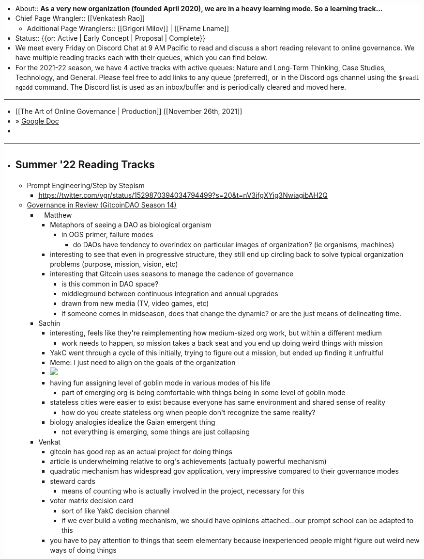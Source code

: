 - About:: __As a very new organization (founded April 2020), we are in a heavy learning mode. So a learning track...__
- Chief Page Wrangler:: [[Venkatesh Rao]]
    - Additional Page Wranglers:: [[Grigori Milov]] | [[Fname Lname]]
- Status:: {{or: Active | Early Concept | Proposal | Complete}}
- We meet every Friday on Discord Chat at 9 AM Pacific to read and discuss a short reading relevant to online governance. We have multiple reading tracks each with their queues, which you can find below. 
- For the 2021-22 season, we have 4 active tracks with active queues: Nature and Long-Term Thinking, Case Studies, Technology, and General. Please feel free to add links to any queue (preferred), or in the Discord ogs channel using the `$readingadd` command. The Discord list is used as an inbox/buffer and is periodically cleared and moved here.
- ---
- [[The Art of Online Governance | Production]] [[November 26th, 2021]]
- » [Google Doc](https://docs.google.com/document/d/1WvCmvNeQLHy9XqiL1iq7fvSHllou6Liq8JJcxHag3tQ/edit?usp=sharing)
- 
- ---
- ## Summer '22 Reading Tracks 
    - Prompt Engineering/Step by Stepism 
        - https://twitter.com/vgr/status/1529870394034794499?s=20&t=nV3ifgXYig3NwiagibAH2Q
    - [Governance in Review (GitcoinDAO Season 14)](https://pop.mirror.xyz/NbNlmtjw3hTzVHiCU9dBjcgFDxpD91UY8DOtl5Ht_x0)
        -    Matthew
            - Metaphors of seeing a DAO as biological organism
                - in OGS primer, failure modes
                    - do DAOs have tendency to overindex on particular images of organization? (ie organisms, machines)
            - interesting to see that even in progressive structure, they still end up circling back to solve typical organization problems (purpose, mission, vision, etc)
            - interesting that Gitcoin uses seasons to manage the cadence of governance
                - is this common in DAO space?
                - middleground between continuous integration and annual upgrades
                - drawn from new media (TV, video games, etc)
                - if someone comes in midseason, does that change the dynamic? or are the just means of delineating time.
        - Sachin
            - interesting, feels like they're reimplementing how medium-sized org work, but within a different medium
                - work needs to happen, so mission takes a back seat and you end up doing weird things with mission
            - YakC went through a cycle of this initially, trying to figure out a mission, but ended up finding it unfruitful
            - Meme: I just need to align on the goals of the organization
            - ![](https://firebasestorage.googleapis.com/v0/b/firescript-577a2.appspot.com/o/imgs%2Fapp%2FArtOfGig%2FhP8KTIJkbe.png?alt=media&token=2a46b71a-b777-4844-8ba1-1dc2fbc84772)
            - having fun assigning level of goblin mode in various modes of his life
                - part of emerging org is being comfortable with things being in some level of goblin mode
            - stateless cities were easier to exist because everyone has same environment and shared sense of reality
                - how do you create stateless org when people don't recognize the same reality?
            - biology analogies idealize the Gaian emergent thing
                - not everything is emerging, some things are just collapsing
        - Venkat
            - gitcoin has good rep as an actual project for doing things
            - article is underwhelming relative to org's achievements (actually powerful mechanism)
            - quadratic mechanism has widespread gov application, very impressive compared to their governance modes
            - steward cards
                - means of counting who is actually involved in the project, necessary for this
            - voter matrix decision card
                - sort of like YakC decision channel
                - if we ever build a voting mechanism, we should have opinions attached...our prompt school can be adapted to this
            - you have to pay attention to things that seem elementary because inexperienced people might figure out weird new ways of doing things